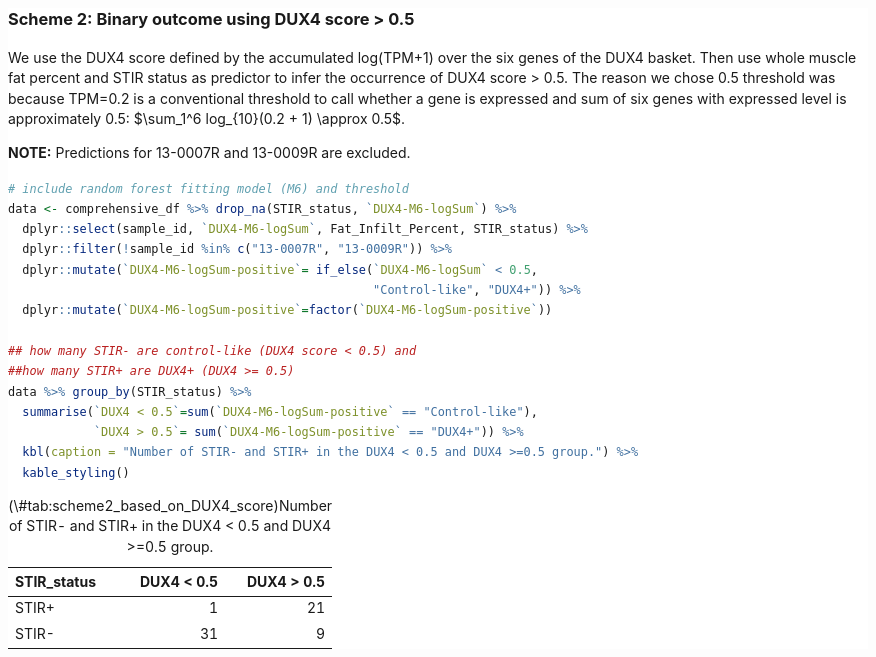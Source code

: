 ### Scheme 2: Binary outcome using DUX4 score > 0.5
We use the DUX4 score defined by the accumulated log(TPM+1) over the six genes of the DUX4 basket. Then use whole muscle fat percent and STIR status as predictor to infer the occurrence of DUX4 score > 0.5. The reason we chose 0.5 threshold was because TPM=0.2 is a conventional threshold to call whether a gene is expressed and sum of six genes with expressed level is approximately 0.5: $\sum_1^6 log_{10}(0.2 + 1) \approx 0.5$.

__NOTE:__ Predictions for 13-0007R and 13-0009R are excluded.



```r
# include random forest fitting model (M6) and threshold
data <- comprehensive_df %>% drop_na(STIR_status, `DUX4-M6-logSum`) %>%
  dplyr::select(sample_id, `DUX4-M6-logSum`, Fat_Infilt_Percent, STIR_status) %>%
  dplyr::filter(!sample_id %in% c("13-0007R", "13-0009R")) %>%
  dplyr::mutate(`DUX4-M6-logSum-positive`= if_else(`DUX4-M6-logSum` < 0.5, 
                                                   "Control-like", "DUX4+")) %>%
  dplyr::mutate(`DUX4-M6-logSum-positive`=factor(`DUX4-M6-logSum-positive`))

## how many STIR- are control-like (DUX4 score < 0.5) and 
##how many STIR+ are DUX4+ (DUX4 >= 0.5)
data %>% group_by(STIR_status) %>%
  summarise(`DUX4 < 0.5`=sum(`DUX4-M6-logSum-positive` == "Control-like"),
            `DUX4 > 0.5`= sum(`DUX4-M6-logSum-positive` == "DUX4+")) %>%
  kbl(caption = "Number of STIR- and STIR+ in the DUX4 < 0.5 and DUX4 >=0.5 group.") %>%
  kable_styling()
```

<table class="table" style="margin-left: auto; margin-right: auto;">
<caption>(\#tab:scheme2_based_on_DUX4_score)Number of STIR- and STIR+ in the DUX4 &lt; 0.5 and DUX4 &gt;=0.5 group.</caption>
 <thead>
  <tr>
   <th style="text-align:left;"> STIR_status </th>
   <th style="text-align:right;"> DUX4 &lt; 0.5 </th>
   <th style="text-align:right;"> DUX4 &gt; 0.5 </th>
  </tr>
 </thead>
<tbody>
  <tr>
   <td style="text-align:left;"> STIR+ </td>
   <td style="text-align:right;"> 1 </td>
   <td style="text-align:right;"> 21 </td>
  </tr>
  <tr>
   <td style="text-align:left;"> STIR- </td>
   <td style="text-align:right;"> 31 </td>
   <td style="text-align:right;"> 9 </td>
  </tr>
</tbody>
</table>
